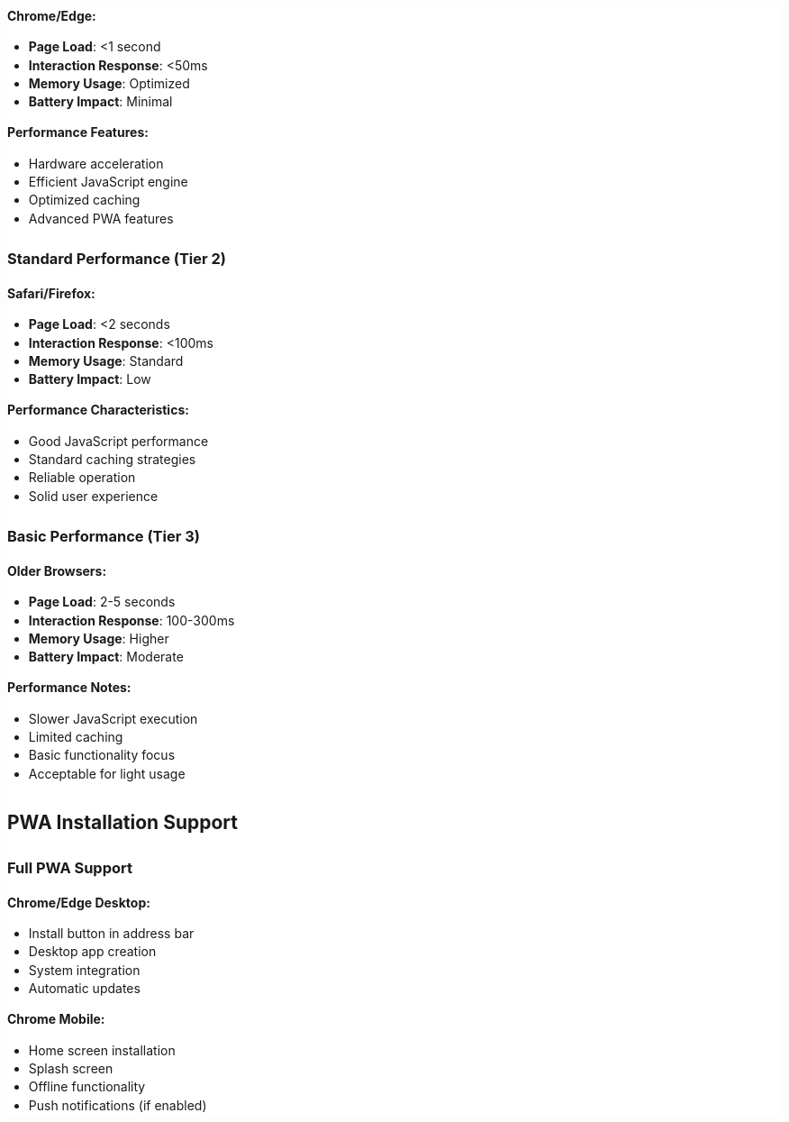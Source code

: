 **Chrome/Edge:**
- **Page Load**: <1 second
- **Interaction Response**: <50ms
- **Memory Usage**: Optimized
- **Battery Impact**: Minimal

**Performance Features:**
- Hardware acceleration
- Efficient JavaScript engine
- Optimized caching
- Advanced PWA features

### Standard Performance (Tier 2)

**Safari/Firefox:**
- **Page Load**: <2 seconds
- **Interaction Response**: <100ms
- **Memory Usage**: Standard
- **Battery Impact**: Low

**Performance Characteristics:**
- Good JavaScript performance
- Standard caching strategies
- Reliable operation
- Solid user experience

### Basic Performance (Tier 3)

**Older Browsers:**
- **Page Load**: 2-5 seconds
- **Interaction Response**: 100-300ms
- **Memory Usage**: Higher
- **Battery Impact**: Moderate

**Performance Notes:**
- Slower JavaScript execution
- Limited caching
- Basic functionality focus
- Acceptable for light usage

## PWA Installation Support

### Full PWA Support

**Chrome/Edge Desktop:**
- Install button in address bar
- Desktop app creation
- System integration
- Automatic updates

**Chrome Mobile:**
- Home screen installation
- Splash screen
- Offline functionality
- Push notifications (if enabled)

